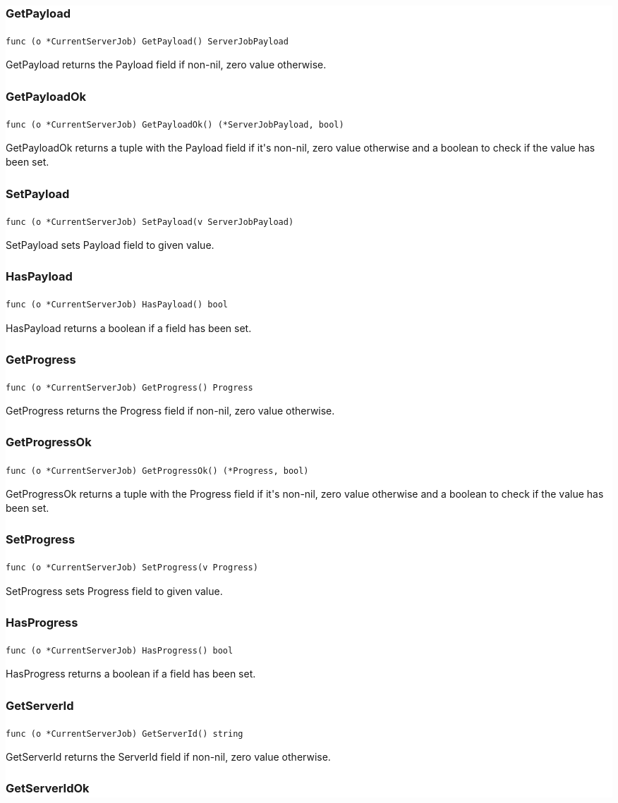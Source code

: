 ### GetPayload

`func (o *CurrentServerJob) GetPayload() ServerJobPayload`

GetPayload returns the Payload field if non-nil, zero value otherwise.

### GetPayloadOk

`func (o *CurrentServerJob) GetPayloadOk() (*ServerJobPayload, bool)`

GetPayloadOk returns a tuple with the Payload field if it's non-nil, zero value otherwise
and a boolean to check if the value has been set.

### SetPayload

`func (o *CurrentServerJob) SetPayload(v ServerJobPayload)`

SetPayload sets Payload field to given value.

### HasPayload

`func (o *CurrentServerJob) HasPayload() bool`

HasPayload returns a boolean if a field has been set.

### GetProgress

`func (o *CurrentServerJob) GetProgress() Progress`

GetProgress returns the Progress field if non-nil, zero value otherwise.

### GetProgressOk

`func (o *CurrentServerJob) GetProgressOk() (*Progress, bool)`

GetProgressOk returns a tuple with the Progress field if it's non-nil, zero value otherwise
and a boolean to check if the value has been set.

### SetProgress

`func (o *CurrentServerJob) SetProgress(v Progress)`

SetProgress sets Progress field to given value.

### HasProgress

`func (o *CurrentServerJob) HasProgress() bool`

HasProgress returns a boolean if a field has been set.

### GetServerId

`func (o *CurrentServerJob) GetServerId() string`

GetServerId returns the ServerId field if non-nil, zero value otherwise.

### GetServerIdOk
